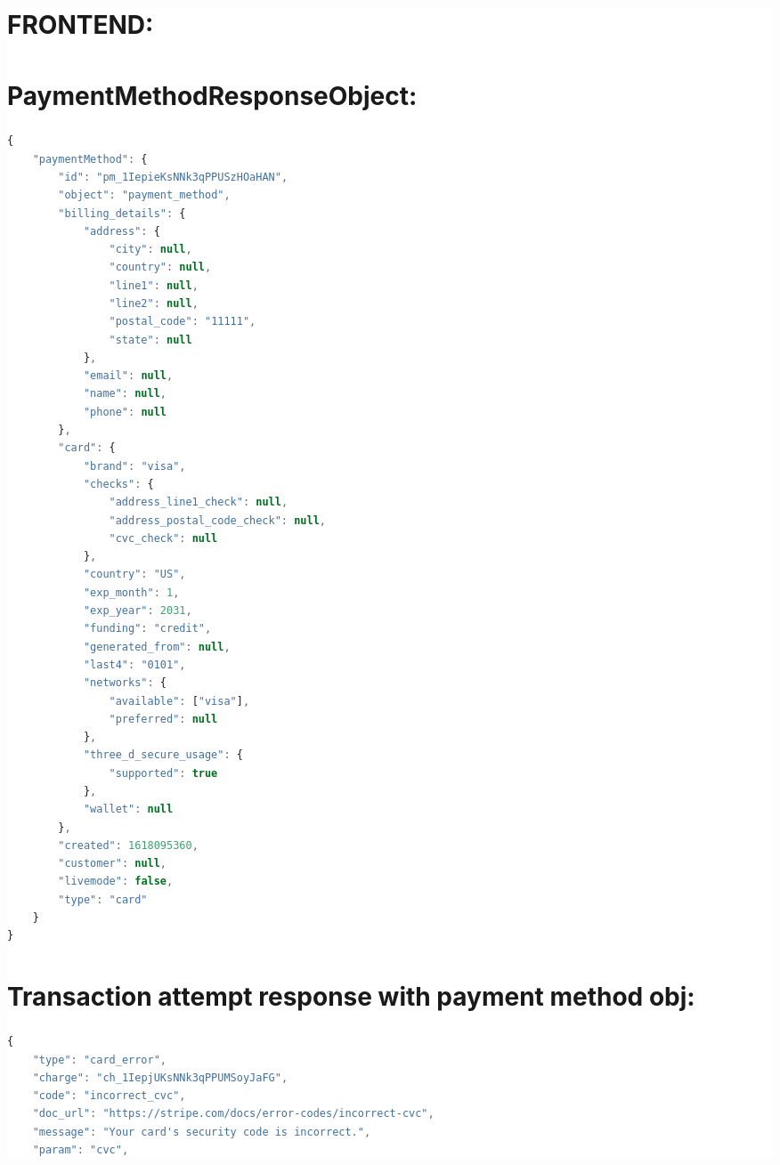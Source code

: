 
# FRONTEND:

# PaymentMethodResponseObject:
```javascript
{
	"paymentMethod": {
		"id": "pm_1IepieKsNNk3qPPUSzHOaHAN",
		"object": "payment_method",
		"billing_details": {
			"address": {
				"city": null,
				"country": null,
				"line1": null,
				"line2": null,
				"postal_code": "11111",
				"state": null
			},
			"email": null,
			"name": null,
			"phone": null
		},
		"card": {
			"brand": "visa",
			"checks": {
				"address_line1_check": null,
				"address_postal_code_check": null,
				"cvc_check": null
			},
			"country": "US",
			"exp_month": 1,
			"exp_year": 2031,
			"funding": "credit",
			"generated_from": null,
			"last4": "0101",
			"networks": {
				"available": ["visa"],
				"preferred": null
			},
			"three_d_secure_usage": {
				"supported": true
			},
			"wallet": null
		},
		"created": 1618095360,
		"customer": null,
		"livemode": false,
		"type": "card"
	}
}
```
# Transaction attempt response with payment method obj:
```javascript
{
	"type": "card_error",
	"charge": "ch_1IepjUKsNNk3qPPUMSoyJaFG",
	"code": "incorrect_cvc",
	"doc_url": "https://stripe.com/docs/error-codes/incorrect-cvc",
	"message": "Your card's security code is incorrect.",
	"param": "cvc",
```